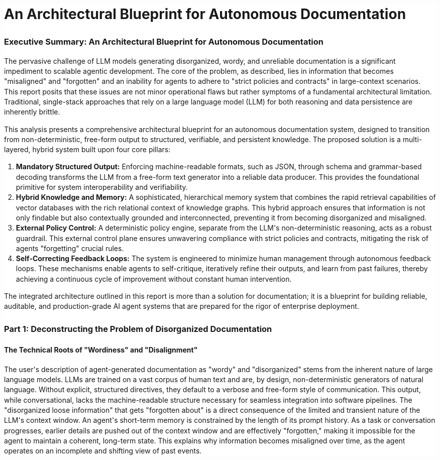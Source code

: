 
# **An Architectural Blueprint for Autonomous Documentation**

### **Executive Summary: An Architectural Blueprint for Autonomous Documentation**

The pervasive challenge of LLM models generating disorganized, wordy, and unreliable documentation is a significant impediment to scalable agentic development. The core of the problem, as described, lies in information that becomes "misaligned" and "forgotten" and an inability for agents to adhere to "strict policies and contracts" in large-context scenarios. This report posits that these issues are not minor operational flaws but rather symptoms of a fundamental architectural limitation. Traditional, single-stack approaches that rely on a large language model (LLM) for both reasoning and data persistence are inherently brittle.

This analysis presents a comprehensive architectural blueprint for an autonomous documentation system, designed to transition from non-deterministic, free-form output to structured, verifiable, and persistent knowledge. The proposed solution is a multi-layered, hybrid system built upon four core pillars:

1. **Mandatory Structured Output:** Enforcing machine-readable formats, such as JSON, through schema and grammar-based decoding transforms the LLM from a free-form text generator into a reliable data producer. This provides the foundational primitive for system interoperability and verifiability.
2. **Hybrid Knowledge and Memory:** A sophisticated, hierarchical memory system that combines the rapid retrieval capabilities of vector databases with the rich relational context of knowledge graphs. This hybrid approach ensures that information is not only findable but also contextually grounded and interconnected, preventing it from becoming disorganized and misaligned.
3. **External Policy Control:** A deterministic policy engine, separate from the LLM's non-deterministic reasoning, acts as a robust guardrail. This external control plane ensures unwavering compliance with strict policies and contracts, mitigating the risk of agents "forgetting" crucial rules.
4. **Self-Correcting Feedback Loops:** The system is engineered to minimize human management through autonomous feedback loops. These mechanisms enable agents to self-critique, iteratively refine their outputs, and learn from past failures, thereby achieving a continuous cycle of improvement without constant human intervention.

The integrated architecture outlined in this report is more than a solution for documentation; it is a blueprint for building reliable, auditable, and production-grade AI agent systems that are prepared for the rigor of enterprise deployment.

### **Part 1: Deconstructing the Problem of Disorganized Documentation**

#### **The Technical Roots of "Wordiness" and "Disalignment"**

The user's description of agent-generated documentation as "wordy" and "disorganized" stems from the inherent nature of large language models. LLMs are trained on a vast corpus of human text and are, by design, non-deterministic generators of natural language. Without explicit, structured directives, they default to a verbose and free-form style of communication. This output, while conversational, lacks the machine-readable structure necessary for seamless integration into software pipelines. The "disorganized loose information" that gets "forgotten about" is a direct consequence of the limited and transient nature of the LLM's context window. An agent's short-term memory is constrained by the length of its prompt history. As a task or conversation progresses, earlier details are pushed out of the context window and are effectively "forgotten," making it impossible for the agent to maintain a coherent, long-term state. This explains why information becomes misaligned over time, as the agent operates on an incomplete and shifting view of past events.
